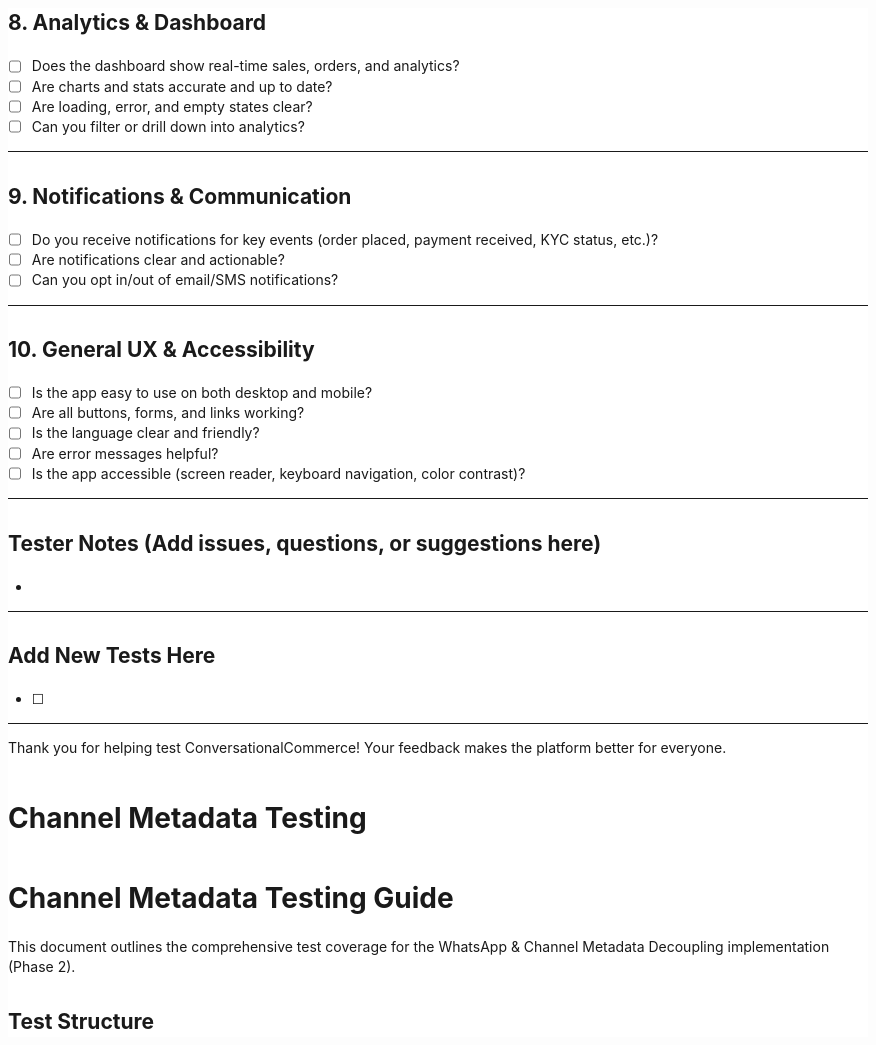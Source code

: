 
## 8. Analytics & Dashboard
- [ ] Does the dashboard show real-time sales, orders, and analytics?
- [ ] Are charts and stats accurate and up to date?
- [ ] Are loading, error, and empty states clear?
- [ ] Can you filter or drill down into analytics?

---

## 9. Notifications & Communication
- [ ] Do you receive notifications for key events (order placed, payment received, KYC status, etc.)?
- [ ] Are notifications clear and actionable?
- [ ] Can you opt in/out of email/SMS notifications?

---

## 10. General UX & Accessibility
- [ ] Is the app easy to use on both desktop and mobile?
- [ ] Are all buttons, forms, and links working?
- [ ] Is the language clear and friendly?
- [ ] Are error messages helpful?
- [ ] Is the app accessible (screen reader, keyboard navigation, color contrast)?

---

## Tester Notes (Add issues, questions, or suggestions here)
-

---

## Add New Tests Here
- [ ]

---

Thank you for helping test ConversationalCommerce! Your feedback makes the platform better for everyone.

# Channel Metadata Testing

# Channel Metadata Testing Guide

This document outlines the comprehensive test coverage for the WhatsApp & Channel Metadata Decoupling implementation (Phase 2).

## Test Structure
